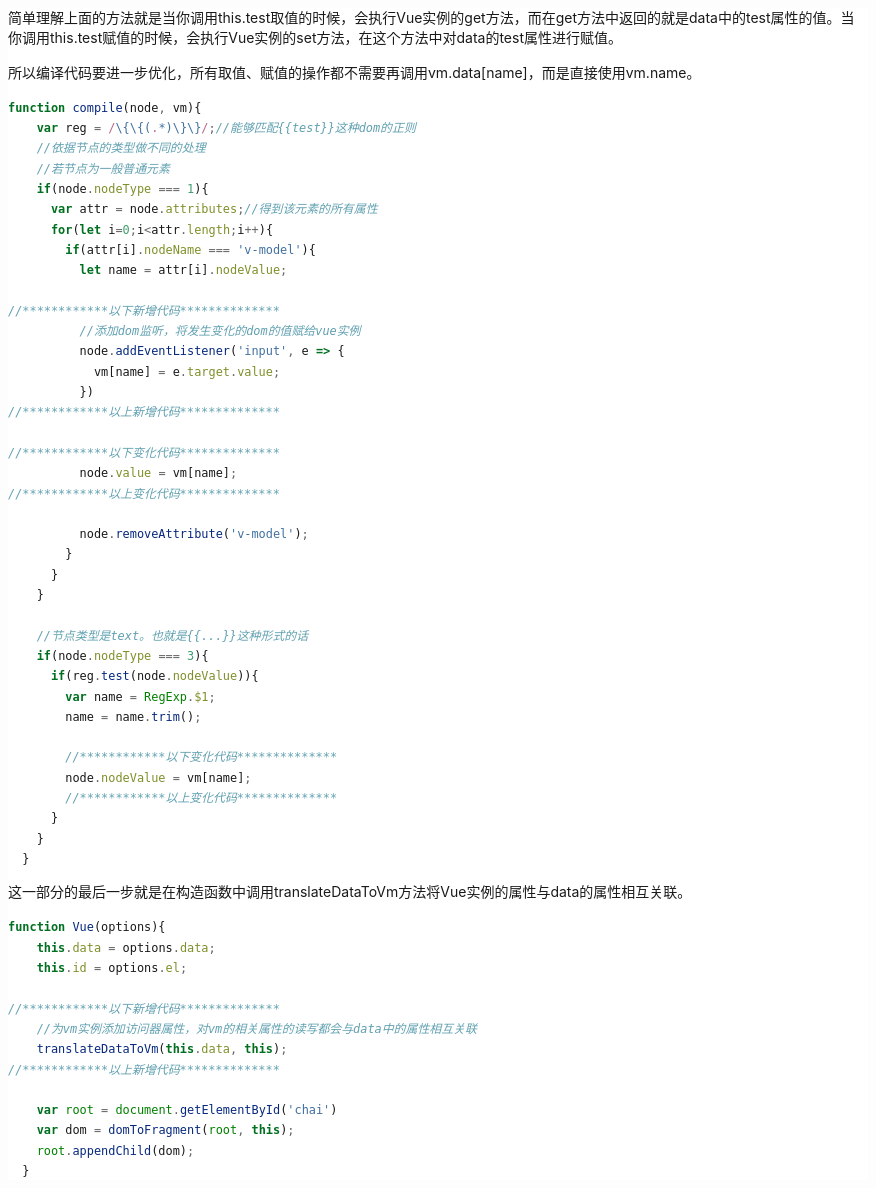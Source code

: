 简单理解上面的方法就是当你调用this.test取值的时候，会执行Vue实例的get方法，而在get方法中返回的就是data中的test属性的值。当你调用this.test赋值的时候，会执行Vue实例的set方法，在这个方法中对data的test属性进行赋值。

所以编译代码要进一步优化，所有取值、赋值的操作都不需要再调用vm.data[name]，而是直接使用vm.name。

```javascript
function compile(node, vm){
    var reg = /\{\{(.*)\}\}/;//能够匹配{{test}}这种dom的正则
    //依据节点的类型做不同的处理
    //若节点为一般普通元素
    if(node.nodeType === 1){
      var attr = node.attributes;//得到该元素的所有属性
      for(let i=0;i<attr.length;i++){
        if(attr[i].nodeName === 'v-model'){
          let name = attr[i].nodeValue;

//************以下新增代码**************
          //添加dom监听，将发生变化的dom的值赋给vue实例
          node.addEventListener('input', e => {
            vm[name] = e.target.value;
          })
//************以上新增代码**************

//************以下变化代码**************
          node.value = vm[name];
//************以上变化代码**************

          node.removeAttribute('v-model');
        }
      }
    }

    //节点类型是text。也就是{{...}}这种形式的话
    if(node.nodeType === 3){
      if(reg.test(node.nodeValue)){
        var name = RegExp.$1;
        name = name.trim();

        //************以下变化代码**************
        node.nodeValue = vm[name];
        //************以上变化代码**************
      }
    }
  }
```

这一部分的最后一步就是在构造函数中调用translateDataToVm方法将Vue实例的属性与data的属性相互关联。

```javascript
function Vue(options){
    this.data = options.data;
    this.id = options.el;

//************以下新增代码**************
    //为vm实例添加访问器属性，对vm的相关属性的读写都会与data中的属性相互关联
    translateDataToVm(this.data, this);
//************以上新增代码**************

    var root = document.getElementById('chai')
    var dom = domToFragment(root, this);
    root.appendChild(dom);
  }
```
